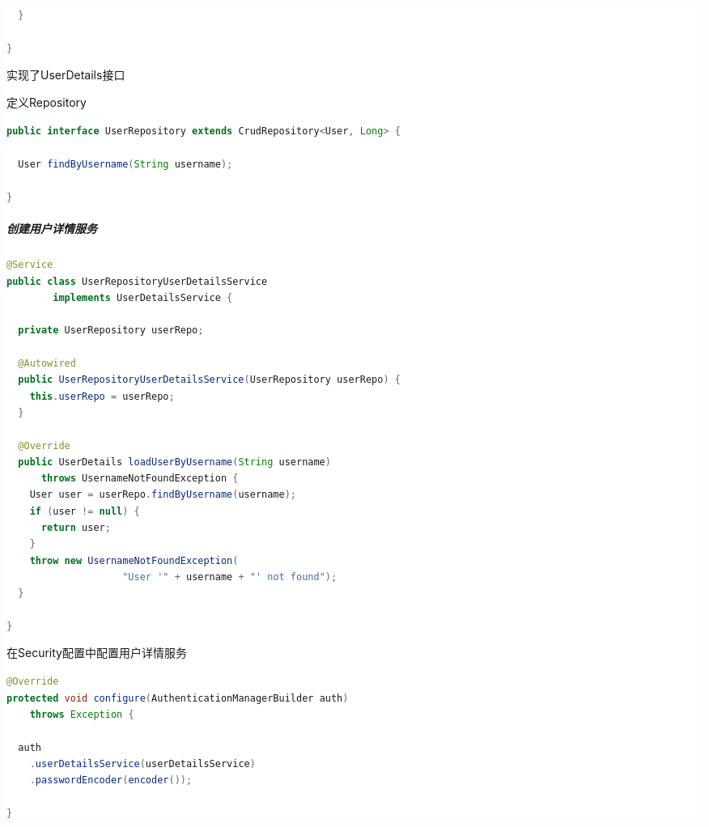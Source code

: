 ```java
  }

}
```

实现了UserDetails接口



定义Repository

```java
public interface UserRepository extends CrudRepository<User, Long> {

  User findByUsername(String username);
  
}
```



##### 创建用户详情服务

```java
@Service
public class UserRepositoryUserDetailsService 
        implements UserDetailsService {

  private UserRepository userRepo;

  @Autowired
  public UserRepositoryUserDetailsService(UserRepository userRepo) {
    this.userRepo = userRepo;
  }
  
  @Override
  public UserDetails loadUserByUsername(String username)
      throws UsernameNotFoundException {
    User user = userRepo.findByUsername(username);
    if (user != null) {
      return user;
    }
    throw new UsernameNotFoundException(
                    "User '" + username + "' not found");
  }

}
```



在Security配置中配置用户详情服务



```java
@Override
protected void configure(AuthenticationManagerBuilder auth)
    throws Exception {

  auth
    .userDetailsService(userDetailsService)
    .passwordEncoder(encoder());
  
}
```
